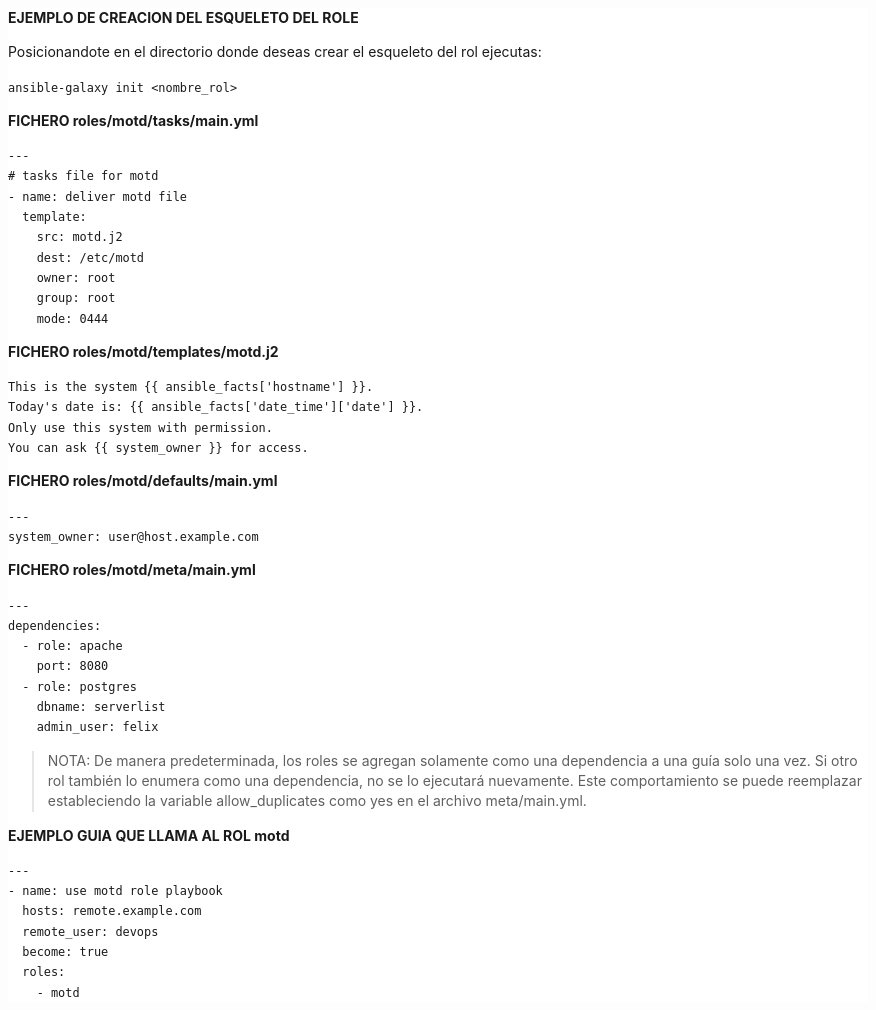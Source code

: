 **EJEMPLO DE CREACION DEL ESQUELETO DEL ROLE**

Posicionandote en el directorio donde deseas crear el esqueleto del rol ejecutas:

    ansible-galaxy init <nombre_rol>

**FICHERO roles/motd/tasks/main.yml**

````
---
# tasks file for motd
- name: deliver motd file
  template:
    src: motd.j2
    dest: /etc/motd
    owner: root
    group: root
    mode: 0444
````

**FICHERO roles/motd/templates/motd.j2**

    This is the system {{ ansible_facts['hostname'] }}.
    Today's date is: {{ ansible_facts['date_time']['date'] }}.
    Only use this system with permission.
    You can ask {{ system_owner }} for access.

**FICHERO roles/motd/defaults/main.yml**
````
---
system_owner: user@host.example.com
````

**FICHERO roles/motd/meta/main.yml**
````
---
dependencies:
  - role: apache
    port: 8080
  - role: postgres
    dbname: serverlist
    admin_user: felix
````    
>NOTA: De manera predeterminada, los roles se agregan solamente como una dependencia a una guía solo una vez. 
Si otro rol también lo enumera como una dependencia, no se lo ejecutará nuevamente. Este comportamiento 
se puede reemplazar estableciendo la variable allow_duplicates como yes en el archivo meta/main.yml.

**EJEMPLO GUIA QUE LLAMA AL ROL motd**
````
---
- name: use motd role playbook
  hosts: remote.example.com
  remote_user: devops
  become: true
  roles:
    - motd
````

